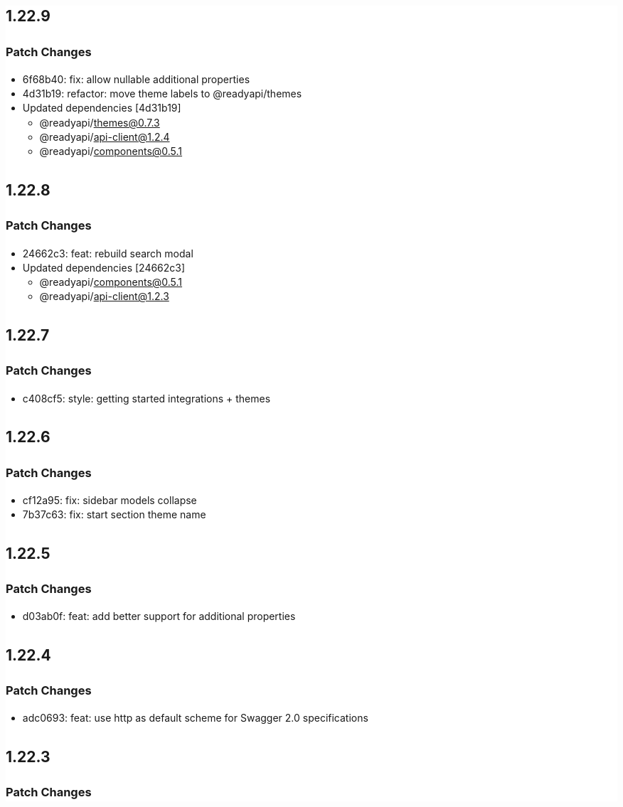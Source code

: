 ## 1.22.9

### Patch Changes

- 6f68b40: fix: allow nullable additional properties
- 4d31b19: refactor: move theme labels to @readyapi/themes
- Updated dependencies [4d31b19]
  - @readyapi/themes@0.7.3
  - @readyapi/api-client@1.2.4
  - @readyapi/components@0.5.1

## 1.22.8

### Patch Changes

- 24662c3: feat: rebuild search modal
- Updated dependencies [24662c3]
  - @readyapi/components@0.5.1
  - @readyapi/api-client@1.2.3

## 1.22.7

### Patch Changes

- c408cf5: style: getting started integrations + themes

## 1.22.6

### Patch Changes

- cf12a95: fix: sidebar models collapse
- 7b37c63: fix: start section theme name

## 1.22.5

### Patch Changes

- d03ab0f: feat: add better support for additional properties

## 1.22.4

### Patch Changes

- adc0693: feat: use http as default scheme for Swagger 2.0 specifications

## 1.22.3

### Patch Changes
